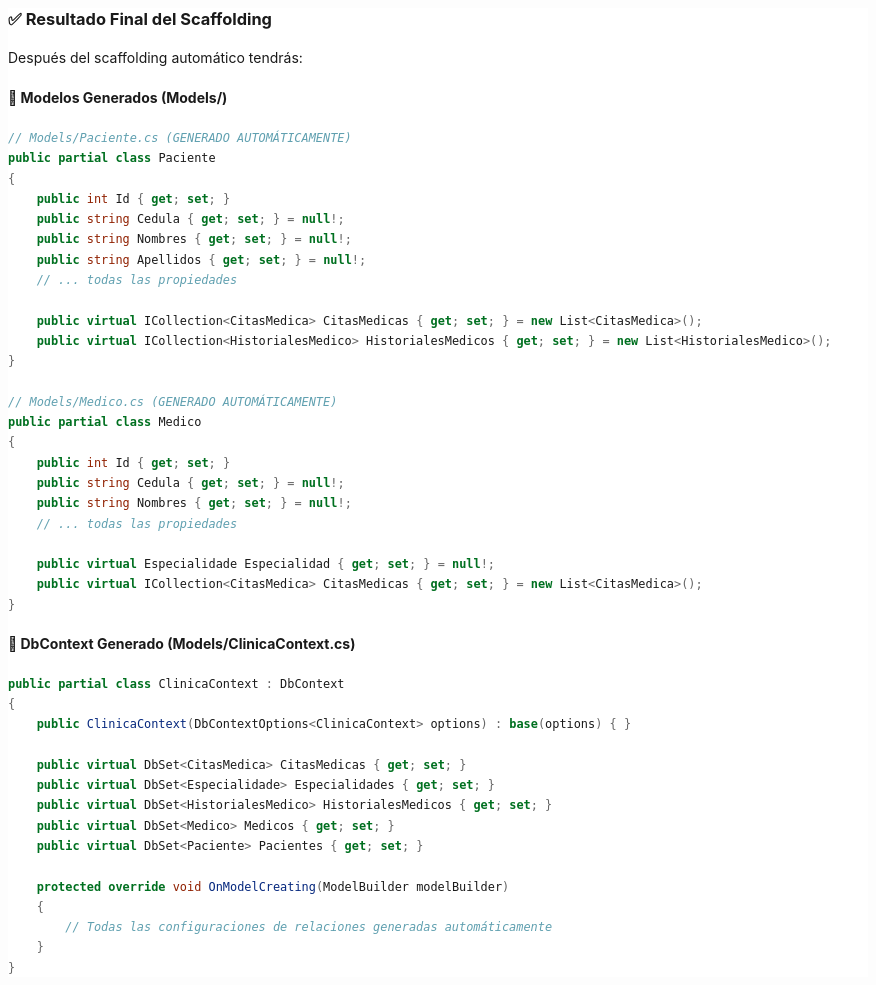 
### ✅ **Resultado Final del Scaffolding**

Después del scaffolding automático tendrás:

#### 🔧 Modelos Generados (Models/)
```csharp
// Models/Paciente.cs (GENERADO AUTOMÁTICAMENTE)
public partial class Paciente
{
    public int Id { get; set; }
    public string Cedula { get; set; } = null!;
    public string Nombres { get; set; } = null!;
    public string Apellidos { get; set; } = null!;
    // ... todas las propiedades
    
    public virtual ICollection<CitasMedica> CitasMedicas { get; set; } = new List<CitasMedica>();
    public virtual ICollection<HistorialesMedico> HistorialesMedicos { get; set; } = new List<HistorialesMedico>();
}

// Models/Medico.cs (GENERADO AUTOMÁTICAMENTE)
public partial class Medico
{
    public int Id { get; set; }
    public string Cedula { get; set; } = null!;
    public string Nombres { get; set; } = null!;
    // ... todas las propiedades
    
    public virtual Especialidade Especialidad { get; set; } = null!;
    public virtual ICollection<CitasMedica> CitasMedicas { get; set; } = new List<CitasMedica>();
}
```

#### 🔧 DbContext Generado (Models/ClinicaContext.cs)
```csharp
public partial class ClinicaContext : DbContext
{
    public ClinicaContext(DbContextOptions<ClinicaContext> options) : base(options) { }

    public virtual DbSet<CitasMedica> CitasMedicas { get; set; }
    public virtual DbSet<Especialidade> Especialidades { get; set; }
    public virtual DbSet<HistorialesMedico> HistorialesMedicos { get; set; }
    public virtual DbSet<Medico> Medicos { get; set; }
    public virtual DbSet<Paciente> Pacientes { get; set; }

    protected override void OnModelCreating(ModelBuilder modelBuilder)
    {
        // Todas las configuraciones de relaciones generadas automáticamente
    }
}
```
